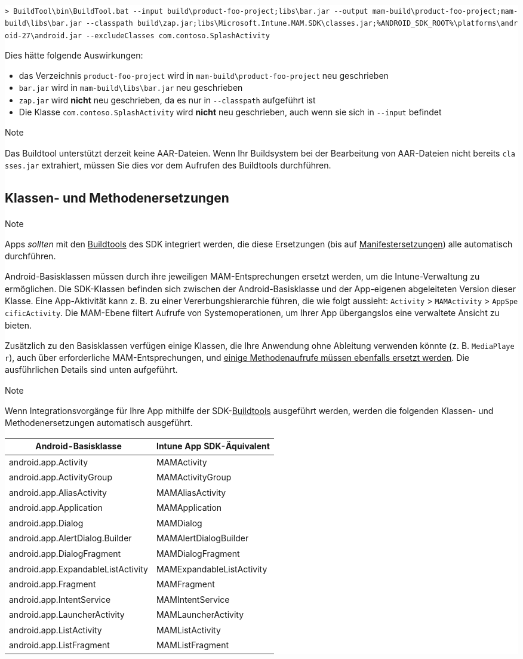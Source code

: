 ``` batch
> BuildTool\bin\BuildTool.bat --input build\product-foo-project;libs\bar.jar --output mam-build\product-foo-project;mam-build\libs\bar.jar --classpath build\zap.jar;libs\Microsoft.Intune.MAM.SDK\classes.jar;%ANDROID_SDK_ROOT%\platforms\android-27\android.jar --excludeClasses com.contoso.SplashActivity
```

Dies hätte folgende Auswirkungen:

* das Verzeichnis `product-foo-project` wird in `mam-build\product-foo-project` neu geschrieben
* `bar.jar` wird in `mam-build\libs\bar.jar` neu geschrieben
* `zap.jar` wird **nicht** neu geschrieben, da es nur in `--classpath` aufgeführt ist
* Die Klasse `com.contoso.SplashActivity` wird **nicht** neu geschrieben, auch wenn sie sich in `--input` befindet

> [!NOTE] 
> Das Buildtool unterstützt derzeit keine AAR-Dateien. Wenn Ihr Buildsystem bei der Bearbeitung von AAR-Dateien nicht bereits `classes.jar` extrahiert, müssen Sie dies vor dem Aufrufen des Buildtools durchführen.


## <a name="class-and-method-replacements"></a>Klassen- und Methodenersetzungen
> [!NOTE] 
> Apps *sollten* mit den [Buildtools](#build-tooling) des SDK integriert werden, die diese Ersetzungen (bis auf [Manifestersetzungen](#manifest-replacements)) alle automatisch durchführen.

Android-Basisklassen müssen durch ihre jeweiligen MAM-Entsprechungen ersetzt werden, um die Intune-Verwaltung zu ermöglichen. Die SDK-Klassen befinden sich zwischen der Android-Basisklasse und der App-eigenen abgeleiteten Version dieser Klasse. Eine App-Aktivität kann z. B. zu einer Vererbungshierarchie führen, die wie folgt aussieht: `Activity` > `MAMActivity` >
`AppSpecificActivity`. Die MAM-Ebene filtert Aufrufe von Systemoperationen, um Ihrer App übergangslos eine verwaltete Ansicht zu bieten.

Zusätzlich zu den Basisklassen verfügen einige Klassen, die Ihre Anwendung ohne Ableitung verwenden könnte (z. B. `MediaPlayer`), auch über erforderliche MAM-Entsprechungen, und [einige Methodenaufrufe müssen ebenfalls ersetzt werden](#wrapped-system-services). Die ausführlichen Details sind unten aufgeführt.

> [!NOTE] 
> Wenn Integrationsvorgänge für Ihre App mithilfe der SDK-[Buildtools](#build-tooling) ausgeführt werden, werden die folgenden Klassen- und Methodenersetzungen automatisch ausgeführt.

| Android-Basisklasse | Intune App SDK-Äquivalent |
|--|--|
| android.app.Activity | MAMActivity |
| android.app.ActivityGroup | MAMActivityGroup |
| android.app.AliasActivity | MAMAliasActivity |
| android.app.Application | MAMApplication |
| android.app.Dialog | MAMDialog |
| android.app.AlertDialog.Builder | MAMAlertDialogBuilder |
| android.app.DialogFragment | MAMDialogFragment |
| android.app.ExpandableListActivity | MAMExpandableListActivity |
| android.app.Fragment | MAMFragment |
| android.app.IntentService | MAMIntentService |
| android.app.LauncherActivity | MAMLauncherActivity |
| android.app.ListActivity | MAMListActivity |
| android.app.ListFragment | MAMListFragment |